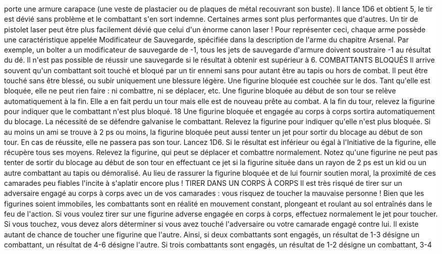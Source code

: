 porte une armure carapace (une veste de plastacier
ou de plaques de métal recouvrant son buste). Il
lance 1D6 et obtient 5, le tir est dévié sans problème
et le combattant s'en sort indemne.
Certaines armes sont plus performantes que d'autres.
Un tir de pistolet laser peut être plus facilement dévié
que celui d'un énorme canon laser ! Pour représenter
ceci, chaque arme possède une caractéristique
appelée Modificateur de Sauvegarde, spécifiée dans
la description de l'arme du chapitre Arsenal. Par
exemple, un bolter a un modificateur de sauvegarde
de -1, tous les jets de sauvegarde d'armure doivent
soustraire -1 au résultat du dé. Il n'est pas possible de
réussir une sauvegarde si le résultat à obtenir est
supérieur à 6.
COMBATTANTS BLOQUÉS
Il arrive souvent qu'un combattant soit touché et
bloqué par un tir ennemi sans pour autant être au
tapis ou hors de combat. Il peut être touché sans être
blessé, ou subir uniquement une blessure légère.
Une figurine bloquée est couchée sur le dos. Tant
qu'elle est bloquée, elle ne peut rien faire : ni
combattre, ni se déplacer, etc.
Une figurine bloquée au début de son tour se relève
automatiquement à la fin. Elle a en fait perdu un tour
mais elle est de nouveau prête au combat. A la fin du
tour, relevez la figurine pour indiquer que le
combattant n'est plus bloqué.
18
Une figurine bloquée et engagée au corps à corps
sortira automatiquement du blocage. La nécessité de
se défendre galvanise le combattant. Relevez la
figurine pour indiquer qu'elle n'est plus bloquée.
Si au moins un ami se trouve à 2 ps ou moins, la
figurine bloquée peut aussi tenter un jet pour sortir
du blocage au début de son tour. En cas de réussite,
elle ne passera pas son tour. Lancez 1D6. Si le résultat
est inférieur ou égal à l'Initiative de la figurine, elle
récupère tous ses moyens. Relevez la figurine, qui
peut se déplacer et combattre normalement.
Notez qu'une figurine ne peut pas tenter de sortir du
blocage au début de son tour en effectuant ce jet si la
figurine située dans un rayon de 2 ps est un kid ou un
autre combattant au tapis ou démoralisé. Au lieu de
rassurer la figurine bloquée et de lui fournir soutien
moral, la proximité de ces camarades peu fiables
l'incite à s'aplatir encore plus !
TIRER DANS
UN CORPS À CORPS
Il est très risqué de tirer sur un adversaire engagé au
corps à corps avec un de vos camarades : vous risquez
de toucher la mauvaise personne ! Bien que les
figurines soient immobiles, les combattants sont en
réalité en mouvement constant, plongeant et roulant
au sol entraînés dans le feu de l'action.
Si vous voulez tirer sur une figurine adverse engagée en
corps à corps, effectuez normalement le jet pour
toucher. Si vous touchez, vous devez alors déterminer
si vous avez touché l'adversaire ou votre camarade
engagé contre lui. Il existe autant de chance de toucher
une figurine que l'autre. Ainsi, si deux combattants sont
engagés, un résultat de 1-3 désigne un combattant, un
résultat de 4-6 désigne l'autre. Si trois combattants sont
engagés, un résultat de 1-2 désigne un combattant, 3-4